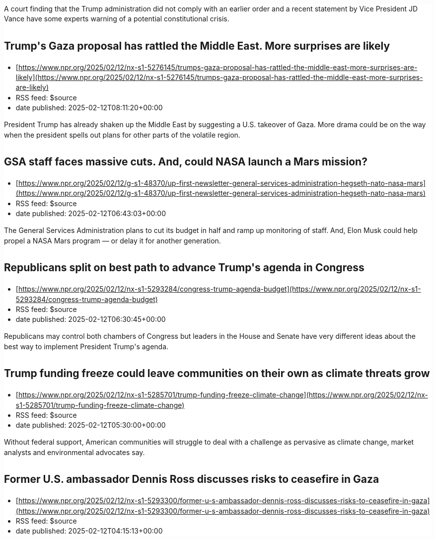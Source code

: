 A court finding that the Trump administration did not comply with an earlier order and a recent statement by Vice President JD Vance have some experts warning of a potential constitutional crisis.

## Trump's Gaza proposal has rattled the Middle East. More surprises are likely
 - [https://www.npr.org/2025/02/12/nx-s1-5276145/trumps-gaza-proposal-has-rattled-the-middle-east-more-surprises-are-likely](https://www.npr.org/2025/02/12/nx-s1-5276145/trumps-gaza-proposal-has-rattled-the-middle-east-more-surprises-are-likely)
 - RSS feed: $source
 - date published: 2025-02-12T08:11:20+00:00

President Trump has already shaken up the Middle East by suggesting a U.S. takeover of Gaza. More drama could be on the way when the president spells out plans for other parts of the volatile region.

## GSA staff faces massive cuts. And, could NASA launch a Mars mission?
 - [https://www.npr.org/2025/02/12/g-s1-48370/up-first-newsletter-general-services-administration-hegseth-nato-nasa-mars](https://www.npr.org/2025/02/12/g-s1-48370/up-first-newsletter-general-services-administration-hegseth-nato-nasa-mars)
 - RSS feed: $source
 - date published: 2025-02-12T06:43:03+00:00

The General Services Administration plans to cut its budget in half and ramp up monitoring of staff. And, Elon Musk could help propel a NASA Mars program — or delay it for another generation.

## Republicans split on best path to advance Trump's agenda in Congress
 - [https://www.npr.org/2025/02/12/nx-s1-5293284/congress-trump-agenda-budget](https://www.npr.org/2025/02/12/nx-s1-5293284/congress-trump-agenda-budget)
 - RSS feed: $source
 - date published: 2025-02-12T06:30:45+00:00

Republicans may control both chambers of Congress but leaders in the House and Senate have very different ideas about the best way to implement President Trump's agenda.

## Trump funding freeze could leave communities on their own as climate threats grow
 - [https://www.npr.org/2025/02/12/nx-s1-5285701/trump-funding-freeze-climate-change](https://www.npr.org/2025/02/12/nx-s1-5285701/trump-funding-freeze-climate-change)
 - RSS feed: $source
 - date published: 2025-02-12T05:30:00+00:00

Without federal support, American communities will struggle to deal with a challenge as pervasive as climate change, market analysts and environmental advocates say.

## Former U.S. ambassador Dennis Ross discusses risks to ceasefire in Gaza
 - [https://www.npr.org/2025/02/12/nx-s1-5293300/former-u-s-ambassador-dennis-ross-discusses-risks-to-ceasefire-in-gaza](https://www.npr.org/2025/02/12/nx-s1-5293300/former-u-s-ambassador-dennis-ross-discusses-risks-to-ceasefire-in-gaza)
 - RSS feed: $source
 - date published: 2025-02-12T04:15:13+00:00
